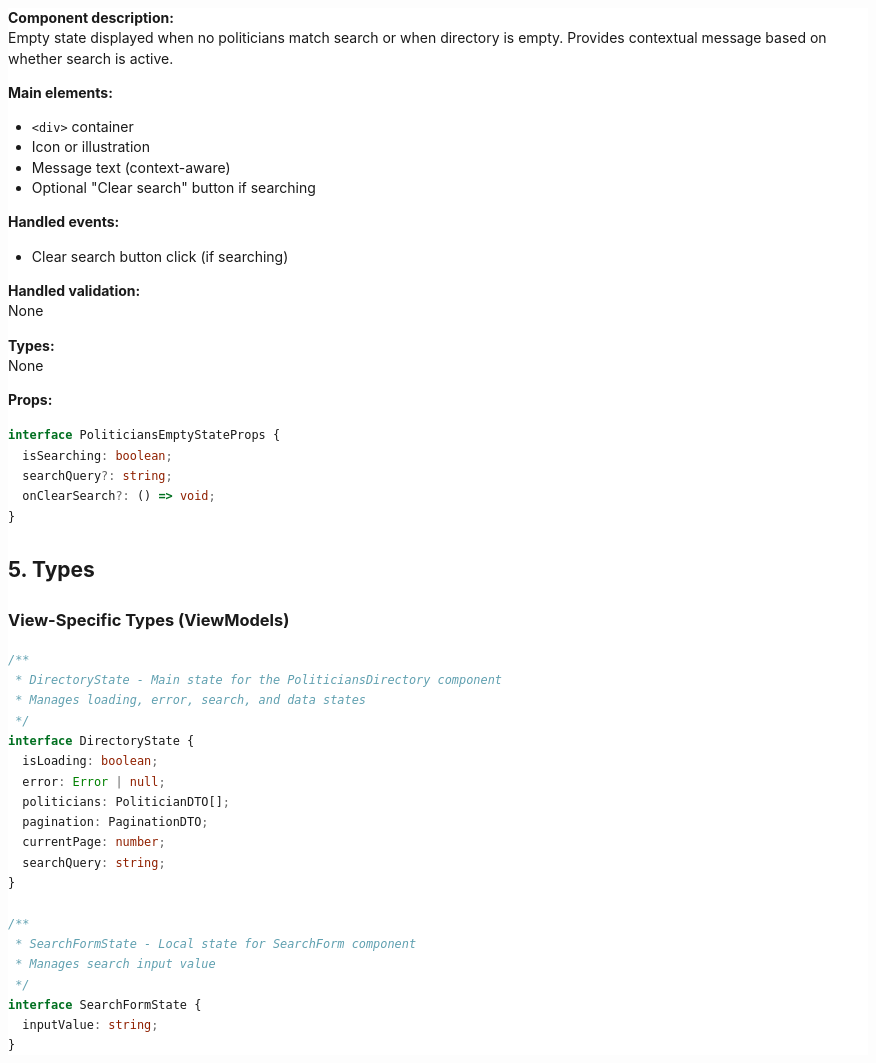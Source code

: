**Component description:**  
Empty state displayed when no politicians match search or when directory is empty. Provides contextual message based on whether search is active.

**Main elements:**
- `<div>` container
- Icon or illustration
- Message text (context-aware)
- Optional "Clear search" button if searching

**Handled events:**
- Clear search button click (if searching)

**Handled validation:**  
None

**Types:**  
None

**Props:**
```typescript
interface PoliticiansEmptyStateProps {
  isSearching: boolean;
  searchQuery?: string;
  onClearSearch?: () => void;
}
```

## 5. Types

### View-Specific Types (ViewModels)

```typescript
/**
 * DirectoryState - Main state for the PoliticiansDirectory component
 * Manages loading, error, search, and data states
 */
interface DirectoryState {
  isLoading: boolean;
  error: Error | null;
  politicians: PoliticianDTO[];
  pagination: PaginationDTO;
  currentPage: number;
  searchQuery: string;
}

/**
 * SearchFormState - Local state for SearchForm component
 * Manages search input value
 */
interface SearchFormState {
  inputValue: string;
}
```
